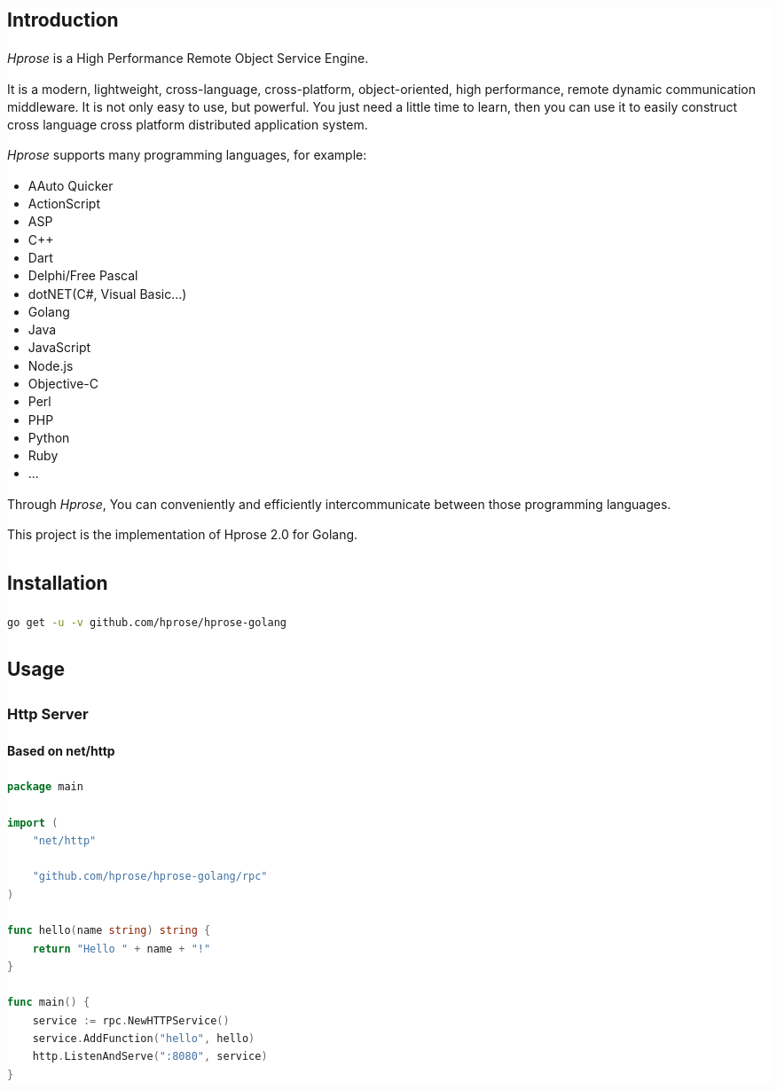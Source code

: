 ## Introduction

*Hprose* is a High Performance Remote Object Service Engine.

It is a modern, lightweight, cross-language, cross-platform, object-oriented, high performance, remote dynamic communication middleware. It is not only easy to use, but powerful. You just need a little time to learn, then you can use it to easily construct cross language cross platform distributed application system.

*Hprose* supports many programming languages, for example:

* AAuto Quicker
* ActionScript
* ASP
* C++
* Dart
* Delphi/Free Pascal
* dotNET(C#, Visual Basic...)
* Golang
* Java
* JavaScript
* Node.js
* Objective-C
* Perl
* PHP
* Python
* Ruby
* ...

Through *Hprose*, You can conveniently and efficiently intercommunicate between those programming languages.

This project is the implementation of Hprose 2.0 for Golang.

## Installation

```sh
go get -u -v github.com/hprose/hprose-golang
```

## Usage

### Http Server

#### Based on net/http

```go
package main

import (
	"net/http"

	"github.com/hprose/hprose-golang/rpc"
)

func hello(name string) string {
	return "Hello " + name + "!"
}

func main() {
	service := rpc.NewHTTPService()
	service.AddFunction("hello", hello)
	http.ListenAndServe(":8080", service)
}
```
